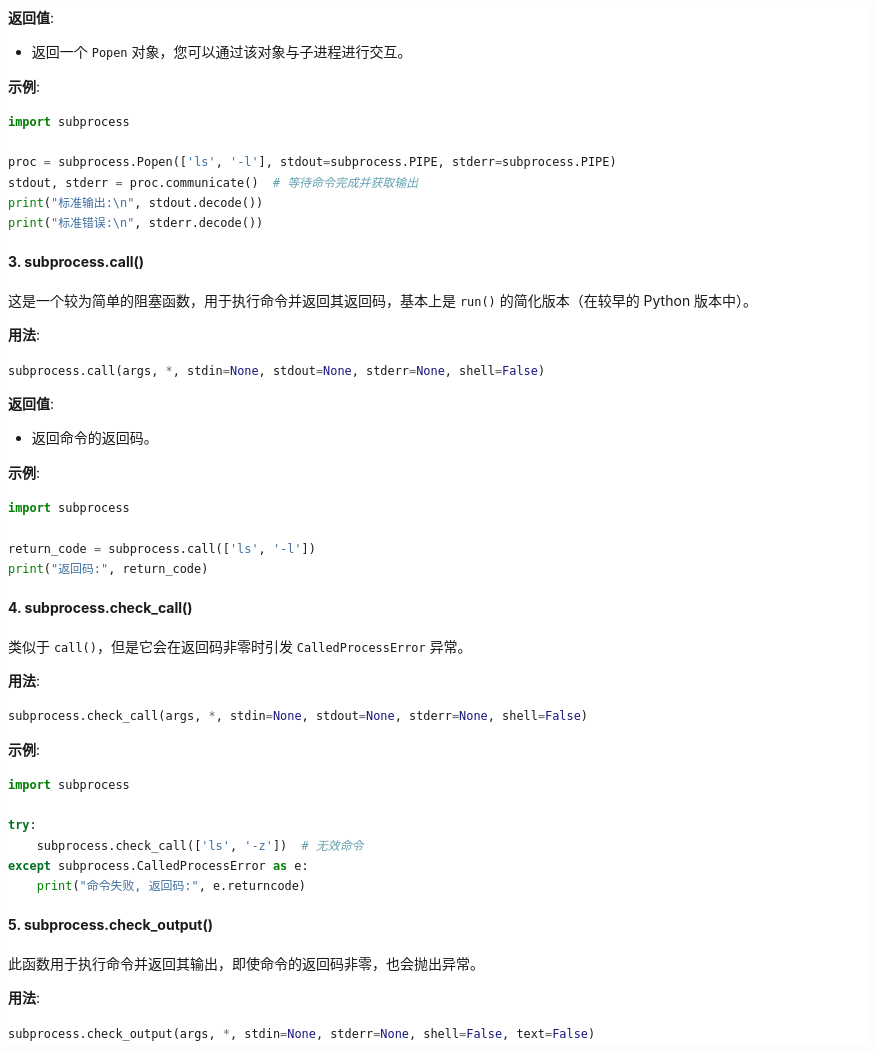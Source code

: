 **返回值**:
- 返回一个 `Popen` 对象，您可以通过该对象与子进程进行交互。

**示例**:

```python
import subprocess

proc = subprocess.Popen(['ls', '-l'], stdout=subprocess.PIPE, stderr=subprocess.PIPE)
stdout, stderr = proc.communicate()  # 等待命令完成并获取输出
print("标准输出:\n", stdout.decode())
print("标准错误:\n", stderr.decode())
```

#### 3. subprocess.call()

这是一个较为简单的阻塞函数，用于执行命令并返回其返回码，基本上是 `run()` 的简化版本（在较早的 Python 版本中）。

**用法**:
```python
subprocess.call(args, *, stdin=None, stdout=None, stderr=None, shell=False)
```

**返回值**:
- 返回命令的返回码。

**示例**:
```python
import subprocess

return_code = subprocess.call(['ls', '-l'])
print("返回码:", return_code)
```

#### 4. subprocess.check_call()

类似于 `call()`，但是它会在返回码非零时引发 `CalledProcessError` 异常。

**用法**:
```python
subprocess.check_call(args, *, stdin=None, stdout=None, stderr=None, shell=False)
```

**示例**:

```python
import subprocess

try:
    subprocess.check_call(['ls', '-z'])  # 无效命令
except subprocess.CalledProcessError as e:
    print("命令失败, 返回码:", e.returncode)
```

#### 5. subprocess.check_output()

此函数用于执行命令并返回其输出，即使命令的返回码非零，也会抛出异常。

**用法**:
```python
subprocess.check_output(args, *, stdin=None, stderr=None, shell=False, text=False)
```
